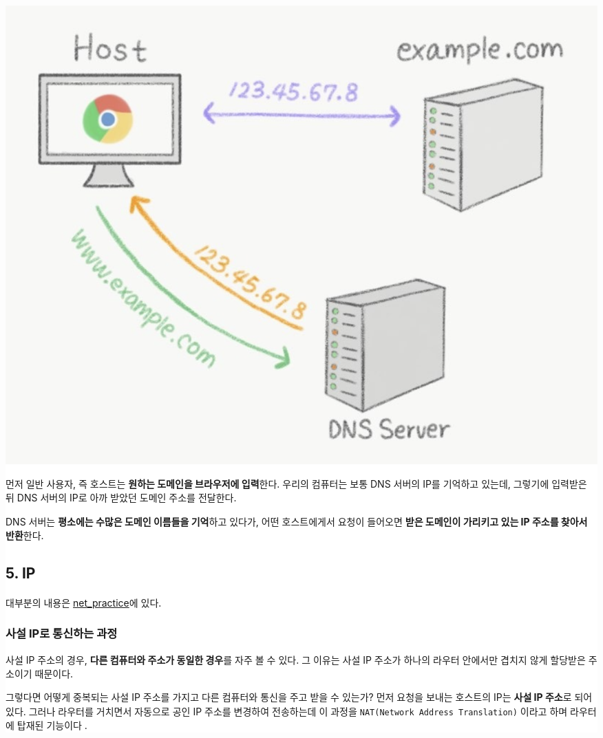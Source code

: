 ![dns](img/dns.png)

먼저 일반 사용자, 즉 호스트는 **원하는 도메인을 브라우저에 입력**한다. 우리의 컴퓨터는 보통 DNS 서버의 IP를 기억하고 있는데,
그렇기에 입력받은 뒤 DNS 서버의 IP로 아까 받았던 도메인 주소를 전달한다.

DNS 서버는 **평소에는 수많은 도메인 이름들을 기억**하고 있다가, 어떤 호스트에게서 요청이 들어오면 **받은 도메인이 가리키고 있는 IP 주소를 찾아서 반환**한다.

## 5. IP
대부분의 내용은 [net_practice](https://github.com/Kdelphinus/42born2code/tree/main/net_practice)에 있다.

### 사설 IP로 통신하는 과정
사설 IP 주소의 경우, **다른 컴퓨터와 주소가 동일한 경우**를 자주 볼 수 있다.
그 이유는 사설 IP 주소가 하나의 라우터 안에서만 겹치지 않게 할당받은 주소이기 때문이다.

그렇다면 어떻게 중복되는 사설 IP 주소를 가지고 다른 컴퓨터와 통신을 주고 받을 수 있는가?
먼저 요청을 보내는 호스트의 IP는 **사설 IP 주소**로 되어있다.
그러나 라우터를 거치면서 자동으로 공인 IP 주소를 변경하여 전송하는데 이 과정을 `NAT(Network Address Translation)` 이라고 하며 라우터에 탑재된 기능이다 .
